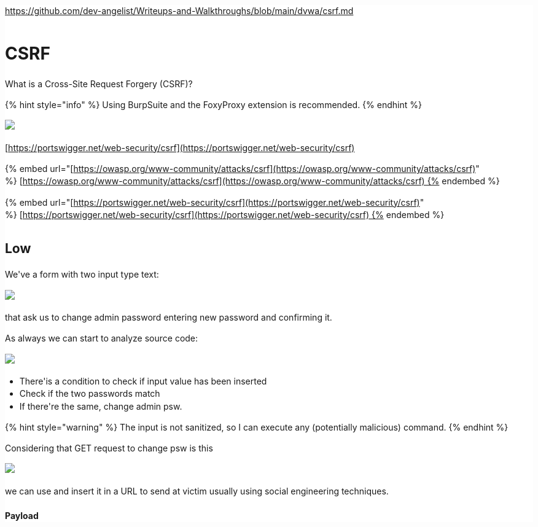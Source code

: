 https://github.com/dev-angelist/Writeups-and-Walkthroughs/blob/main/dvwa/csrf.md
# CSRF

What is a Cross-Site Request Forgery (CSRF)?

{% hint style="info" %} Using BurpSuite and the FoxyProxy extension is recommended. {% endhint %}

[![](https://github.com/dev-angelist/Writeups-and-Walkthroughs/raw/main/.gitbook/assets/image%20(58).png)](https://github.com/dev-angelist/Writeups-and-Walkthroughs/blob/main/.gitbook/assets/image%20\(58\).png)

[https://portswigger.net/web-security/csrf](https://portswigger.net/web-security/csrf)

{% embed url="[https://owasp.org/www-community/attacks/csrf](https://owasp.org/www-community/attacks/csrf)" %} [https://owasp.org/www-community/attacks/csrf](https://owasp.org/www-community/attacks/csrf) {% endembed %}

{% embed url="[https://portswigger.net/web-security/csrf](https://portswigger.net/web-security/csrf)" %} [https://portswigger.net/web-security/csrf](https://portswigger.net/web-security/csrf) {% endembed %}

## Low

[](https://github.com/dev-angelist/Writeups-and-Walkthroughs/blob/main/dvwa/csrf.md#low)

We've a form with two input type text:

[![](https://github.com/dev-angelist/Writeups-and-Walkthroughs/raw/main/.gitbook/assets/image%20(57).png)](https://github.com/dev-angelist/Writeups-and-Walkthroughs/blob/main/.gitbook/assets/image%20\(57\).png)

that ask us to change admin password entering new password and confirming it.

As always we can start to analyze source code:

[![](https://github.com/dev-angelist/Writeups-and-Walkthroughs/raw/main/.gitbook/assets/image%20(59).png)](https://github.com/dev-angelist/Writeups-and-Walkthroughs/blob/main/.gitbook/assets/image%20\(59\).png)

- There'is a condition to check if input value has been inserted
- Check if the two passwords match
- If there're the same, change admin psw.

{% hint style="warning" %} The input is not sanitized, so I can execute any (potentially malicious) command. {% endhint %}

Considering that GET request to change psw is this

[![](https://github.com/dev-angelist/Writeups-and-Walkthroughs/raw/main/.gitbook/assets/image%20(60).png)](https://github.com/dev-angelist/Writeups-and-Walkthroughs/blob/main/.gitbook/assets/image%20\(60\).png)

we can use and insert it in a URL to send at victim usually using social engineering techniques.

#### Payload

[](https://github.com/dev-angelist/Writeups-and-Walkthroughs/blob/main/dvwa/csrf.md#payload)

